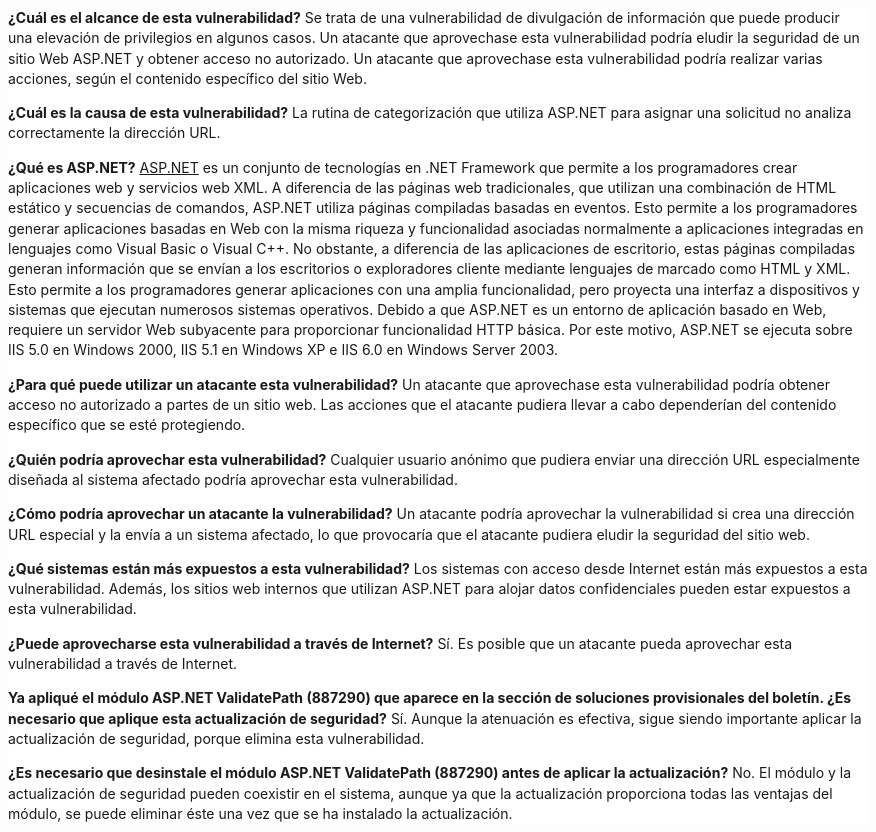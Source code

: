 **¿Cuál es el alcance de esta vulnerabilidad?**
Se trata de una vulnerabilidad de divulgación de información que puede producir una elevación de privilegios en algunos casos. Un atacante que aprovechase esta vulnerabilidad podría eludir la seguridad de un sitio Web ASP.NET y obtener acceso no autorizado. Un atacante que aprovechase esta vulnerabilidad podría realizar varias acciones, según el contenido específico del sitio Web.

**¿Cuál es la causa de esta vulnerabilidad?**
La rutina de categorización que utiliza ASP.NET para asignar una solicitud no analiza correctamente la dirección URL.

**¿Qué es ASP.NET?**
[ASP.NET](http://www.asp.net/) es un conjunto de tecnologías en .NET Framework que permite a los programadores crear aplicaciones web y servicios web XML.
A diferencia de las páginas web tradicionales, que utilizan una combinación de HTML estático y secuencias de comandos, ASP.NET utiliza páginas compiladas basadas en eventos. Esto permite a los programadores generar aplicaciones basadas en Web con la misma riqueza y funcionalidad asociadas normalmente a aplicaciones integradas en lenguajes como Visual Basic o Visual C++. No obstante, a diferencia de las aplicaciones de escritorio, estas páginas compiladas generan información que se envían a los escritorios o exploradores cliente mediante lenguajes de marcado como HTML y XML. Esto permite a los programadores generar aplicaciones con una amplia funcionalidad, pero proyecta una interfaz a dispositivos y sistemas que ejecutan numerosos sistemas operativos.
Debido a que ASP.NET es un entorno de aplicación basado en Web, requiere un servidor Web subyacente para proporcionar funcionalidad HTTP básica. Por este motivo, ASP.NET se ejecuta sobre IIS 5.0 en Windows 2000, IIS 5.1 en Windows XP e IIS 6.0 en Windows Server 2003.

**¿Para qué puede utilizar un atacante esta vulnerabilidad?**
Un atacante que aprovechase esta vulnerabilidad podría obtener acceso no autorizado a partes de un sitio web. Las acciones que el atacante pudiera llevar a cabo dependerían del contenido específico que se esté protegiendo.

**¿Quién podría aprovechar esta vulnerabilidad?**
Cualquier usuario anónimo que pudiera enviar una dirección URL especialmente diseñada al sistema afectado podría aprovechar esta vulnerabilidad.

**¿Cómo podría aprovechar un atacante la vulnerabilidad?**
Un atacante podría aprovechar la vulnerabilidad si crea una dirección URL especial y la envía a un sistema afectado, lo que provocaría que el atacante pudiera eludir la seguridad del sitio web.

**¿Qué sistemas están más expuestos a esta vulnerabilidad?**
Los sistemas con acceso desde Internet están más expuestos a esta vulnerabilidad. Además, los sitios web internos que utilizan ASP.NET para alojar datos confidenciales pueden estar expuestos a esta vulnerabilidad.

**¿Puede aprovecharse esta vulnerabilidad a través de Internet?**
Sí. Es posible que un atacante pueda aprovechar esta vulnerabilidad a través de Internet.

**Ya apliqué el módulo ASP.NET ValidatePath (887290) que aparece en la sección de soluciones provisionales del boletín. ¿Es necesario que aplique esta actualización de seguridad?**
Sí. Aunque la atenuación es efectiva, sigue siendo importante aplicar la actualización de seguridad, porque elimina esta vulnerabilidad.

**¿Es necesario que desinstale el módulo ASP.NET ValidatePath (887290) antes de aplicar la actualización?**
No. El módulo y la actualización de seguridad pueden coexistir en el sistema, aunque ya que la actualización proporciona todas las ventajas del módulo, se puede eliminar éste una vez que se ha instalado la actualización.

